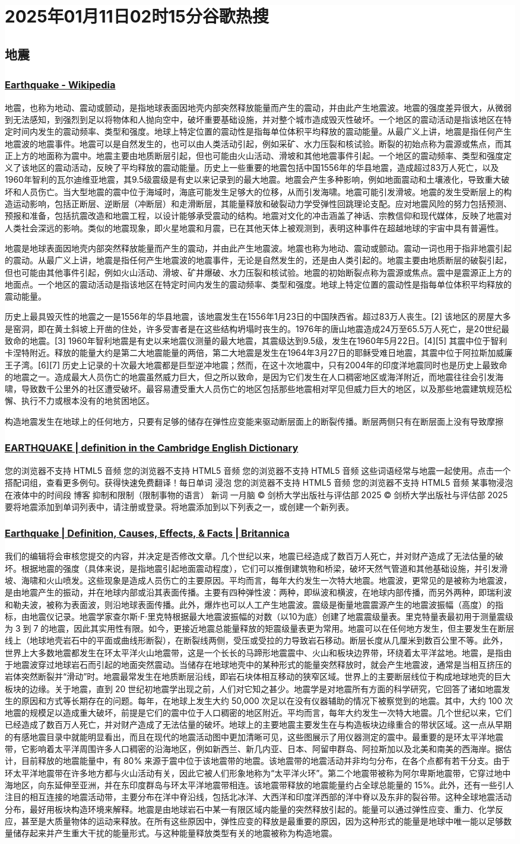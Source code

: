 # 2025年01月11日02时15分谷歌热搜

## 地震

### [Earthquake - Wikipedia](https://en.wikipedia.org/wiki/Earthquake)

地震，也称为地动、震动或颤动，是指地球表面因地壳内部突然释放能量而产生的震动，并由此产生地震波。地震的强度差异很大，从微弱到无法感知，到强烈到足以将物体和人抛向空中，破坏重要基础设施，并对整个城市造成毁灭性破坏。一个地区的震动活动是指该地区在特定时间内发生的震动频率、类型和强度。地球上特定位置的震动性是指每单位体积平均释放的震动能量。从最广义上讲，地震是指任何产生地震波的地震事件。地震可以是自然发生的，也可以由人类活动引起，例如采矿、水力压裂和核试验。断裂的初始点称为震源或焦点，而其正上方的地面称为震中。地震主要由地质断层引起，但也可能由火山活动、滑坡和其他地震事件引起。一个地区的震动频率、类型和强度定义了该地区的震动活动，反映了平均释放的震动能量。历史上一些重要的地震包括中国1556年的华县地震，造成超过83万人死亡，以及1960年智利的瓦尔迪维亚地震，其9.5级震级是有史以来记录到的最大地震。地震会产生多种影响，例如地面震动和土壤液化，导致重大破坏和人员伤亡。当大型地震的震中位于海域时，海底可能发生足够大的位移，从而引发海啸。地震可能引发滑坡。地震的发生受断层上的构造运动影响，包括正断层、逆断层（冲断层）和走滑断层，其能量释放和破裂动力学受弹性回跳理论支配。应对地震风险的努力包括预测、预报和准备，包括抗震改造和地震工程，以设计能够承受震动的结构。地震对文化的冲击涵盖了神话、宗教信仰和现代媒体，反映了地震对人类社会深远的影响。类似的地震现象，即火星地震和月震，已在其他天体上被观测到，表明这种事件在超越地球的宇宙中具有普遍性。

地震是地球表面因地壳内部突然释放能量而产生的震动，并由此产生地震波。地震也称为地动、震动或颤动。震动一词也用于指非地震引起的震动。从最广义上讲，地震是指任何产生地震波的地震事件，无论是自然发生的，还是由人类引起的。地震主要由地质断层的破裂引起，但也可能由其他事件引起，例如火山活动、滑坡、矿井爆破、水力压裂和核试验。地震的初始断裂点称为震源或焦点。震中是震源正上方的地面点。一个地区的震动活动是指该地区在特定时间内发生的震动频率、类型和强度。地球上特定位置的震动性是指每单位体积平均释放的震动能量。

历史上最具毁灭性的地震之一是1556年的华县地震，该地震发生在1556年1月23日的中国陕西省。超过83万人丧生。[2] 该地区的房屋大多是窑洞，即在黄土斜坡上开凿的住处，许多受害者是在这些结构坍塌时丧生的。1976年的唐山地震造成24万至65.5万人死亡，是20世纪最致命的地震。[3] 1960年智利地震是有史以来地震仪测量的最大地震，其震级达到9.5级，发生在1960年5月22日。[4][5] 其震中位于智利卡涅特附近。释放的能量大约是第二大地震能量的两倍，第二大地震是发生在1964年3月27日的耶稣受难日地震，其震中位于阿拉斯加威廉王子湾。[6][7] 历史上记录的十次最大地震都是巨型逆冲地震；然而，在这十次地震中，只有2004年的印度洋地震同时也是历史上最致命的地震之一。造成最大人员伤亡的地震虽然威力巨大，但之所以致命，是因为它们发生在人口稠密地区或海洋附近，而地震往往会引发海啸，导致数千公里外的社区遭受破坏。最容易遭受重大人员伤亡的地区包括那些地震相对罕见但威力巨大的地区，以及那些地震建筑规范松懈、执行不力或根本没有的地贫困地区。

构造地震发生在地球上的任何地方，只要有足够的储存在弹性应变能来驱动断层面上的断裂传播。断层两侧只有在断层面上没有导致摩擦

### [EARTHQUAKE | definition in the Cambridge English Dictionary](https://dictionary.cambridge.org/us/dictionary/english/earthquake)

您的浏览器不支持 HTML5 音频 您的浏览器不支持 HTML5 音频 您的浏览器不支持 HTML5 音频 这些词语经常与地震一起使用。点击一个搭配词组，查看更多例句。获得快速免费翻译！每日单词 浸泡 您的浏览器不支持 HTML5 音频 您的浏览器不支持 HTML5 音频 某事物浸泡在液体中的时间段 博客 抑制和限制（限制事物的语言） 新词 一月脑 © 剑桥大学出版社与评估部 2025 © 剑桥大学出版社与评估部 2025 要将地震添加到单词列表中，请注册或登录。将地震添加到以下列表之一，或创建一个新列表。

### [Earthquake | Definition, Causes, Effects, & Facts | Britannica](https://www.britannica.com/science/earthquake-geology)

我们的编辑将会审核您提交的内容，并决定是否修改文章。几个世纪以来，地震已经造成了数百万人死亡，并对财产造成了无法估量的破坏。根据地震的强度（具体来说，是指地震引起地面震动程度），它们可以推倒建筑物和桥梁，破坏天然气管道和其他基础设施，并引发滑坡、海啸和火山喷发。这些现象是造成人员伤亡的主要原因。平均而言，每年大约发生一次特大地震。地震波，更常见的是被称为地震波，是由地震产生的振动，并在地球内部或沿其表面传播。主要有四种弹性波：两种，即纵波和横波，在地球内部传播，而另外两种，即瑞利波和勒夫波，被称为表面波，则沿地球表面传播。此外，爆炸也可以人工产生地震波。震级是衡量地震震源产生的地震波振幅（高度）的指标，由地震仪记录。地震学家查尔斯·F·里克特根据最大地震波振幅的对数（以10为底）创建了地震震级量表。里克特量表最初用于测量震级为 3 到 7 的地震，因此其实用性有限。如今，更接近地震总能量释放的矩震级量表更为常用。地震可以在任何地方发生，但主要发生在断层线上（地球地壳岩石中的平面或曲线形断裂），在断裂线两侧，受压或受拉的力导致岩石移动。断层长度从几厘米到数百公里不等。此外，世界上大多数地震都发生在环太平洋火山地震带，这是一个长长的马蹄形地震震中、火山和板块边界带，环绕着太平洋盆地。地震，是指由于地震波穿过地球岩石而引起的地面突然震动。当储存在地球地壳中的某种形式的能量突然释放时，就会产生地震波，通常是当相互挤压的岩体突然断裂并“滑动”时。地震最常发生在地质断层沿线，即岩石块体相互移动的狭窄区域。世界上的主要断层线位于构成地球地壳的巨大板块的边缘。关于地震，直到 20 世纪初地震学出现之前，人们对它知之甚少。地震学是对地震所有方面的科学研究，它回答了诸如地震发生的原因和方式等长期存在的问题。每年，在地球上发生大约 50,000 次足以在没有仪器辅助的情况下被察觉到的地震。其中，大约 100 次地震的规模足以造成重大破坏，前提是它们的震中位于人口稠密的地区附近。平均而言，每年大约发生一次特大地震。几个世纪以来，它们已经造成了数百万人死亡，并对财产造成了无法估量的破坏。地球上的主要地震主要发生在与构造板块边缘重合的带状区域。这一点从早期的有感地震目录中就能明显看出，而且在现代的地震活动图中更加清晰可见，这些图展示了用仪器测定的震中。最重要的是环太平洋地震带，它影响着太平洋周围许多人口稠密的沿海地区，例如新西兰、新几内亚、日本、阿留申群岛、阿拉斯加以及北美和南美的西海岸。据估计，目前释放的地震能量中，有 80% 来源于震中位于该地震带的地震。该地震带的地震活动并非均匀分布，在各个点都有若干分支。由于环太平洋地震带在许多地方都与火山活动有关，因此它被人们形象地称为“太平洋火环”。第二个地震带被称为阿尔卑斯地震带，它穿过地中海地区，向东延伸至亚洲，并在东印度群岛与环太平洋地震带相连。该地震带释放的地震能量约占全球总能量的 15%。此外，还有一些引人注目的相互连接的地震活动带，主要分布在洋中脊沿线，包括北冰洋、大西洋和印度洋西部的洋中脊以及东非的裂谷带。这种全球地震活动分布，最好用板块构造环境来解释。地震是由地球岩石中某一有限区域内能量的突然释放引起的。能量可以通过弹性应变、重力、化学反应，甚至是大质量物体的运动来释放。在所有这些原因中，弹性应变的释放是最重要的原因，因为这种形式的能量是地球中唯一能以足够数量储存起来并产生重大干扰的能量形式。与这种能量释放类型有关的地震被称为构造地震。
